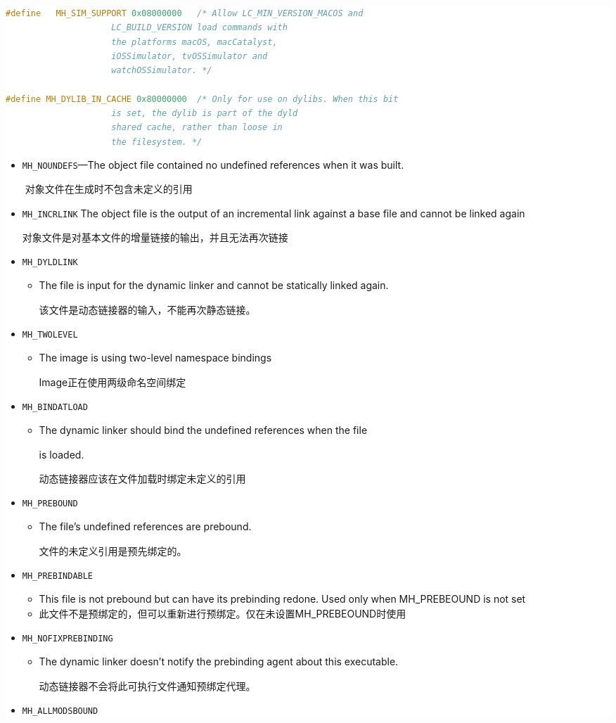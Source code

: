   ```c
  #define	MH_SIM_SUPPORT 0x08000000	/* Allow LC_MIN_VERSION_MACOS and
  					   LC_BUILD_VERSION load commands with
  					   the platforms macOS, macCatalyst,
  					   iOSSimulator, tvOSSimulator and
  					   watchOSSimulator. */
  					   
  #define MH_DYLIB_IN_CACHE 0x80000000	/* Only for use on dylibs. When this bit
  					   is set, the dylib is part of the dyld
  					   shared cache, rather than loose in
  					   the filesystem. */
  ```

  - `MH_NOUNDEFS`—The object file contained no undefined references when it was built. 
  
    ​							对象文件在生成时不包含未定义的引用
  
  - `MH_INCRLINK` The object file is the output of an incremental link against a base file and
    cannot be linked again
  
    对象文件是对基本文件的增量链接的输出，并且无法再次链接
  
  - `MH_DYLDLINK` 
  
    - The file is input for the dynamic linker and cannot be statically linked again.
  
      该文件是动态链接器的输入，不能再次静态链接。  
  
  - `MH_TWOLEVEL`  
  
    - The image is using two-level namespace bindings 
  
      Image正在使用两级命名空间绑定
  
  - `MH_BINDATLOAD `
  
    - The dynamic linker should bind the undefined references when the file 
  
      is loaded. 
  
      动态链接器应该在文件加载时绑定未定义的引用
  
  - `MH_PREBOUND ` 
  
    - The file’s undefined references are prebound. 
  
      文件的未定义引用是预先绑定的。
  
  - `MH_PREBINDABLE ` 
  
    - This file is not prebound but can have its prebinding redone. Used only when MH_PREBEOUND is not set 
    - 此文件不是预绑定的，但可以重新进行预绑定。仅在未设置MH_PREBEOUND时使用
  
  - `MH_NOFIXPREBINDING`
  
    - The dynamic linker doesn’t notify the prebinding agent about this executable. 
  
      动态链接器不会将此可执行文件通知预绑定代理。
  
  - `MH_ALLMODSBOUND`
  